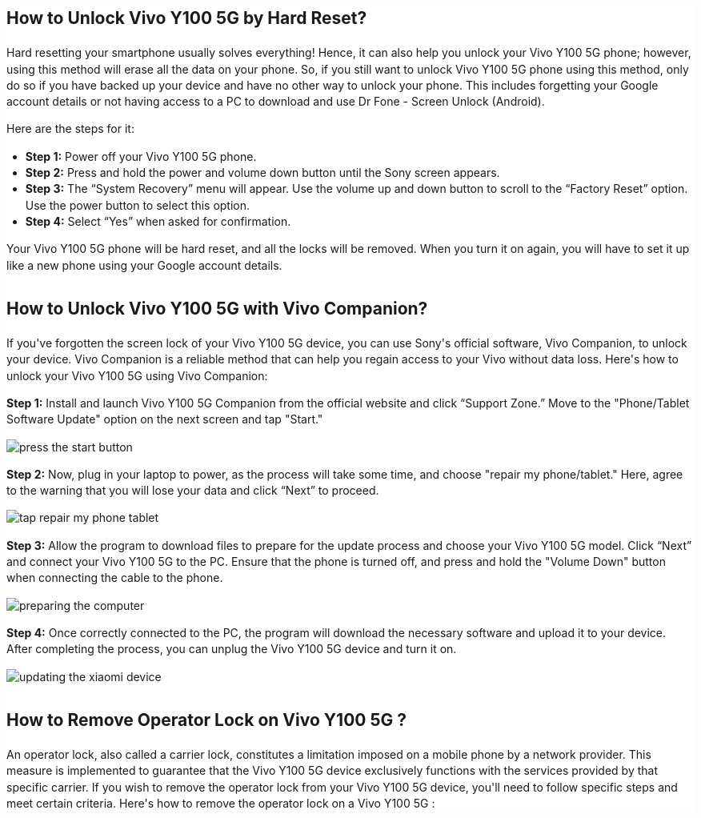 ## How to Unlock Vivo Y100 5G  by Hard Reset?

Hard resetting your smartphone usually solves everything! Hence, it can also help you unlock your Vivo Y100 5G  phone; however, using this method will erase all the data on your phone. So, if you still want to unlock Vivo Y100 5G  phone using this method, only do so if you have backed up your device and have no other way to unlock your phone. This includes forgetting your Google account details or not having access to a PC to download and use Dr Fone - Screen Unlock (Android).

Here are the steps for it:

- **Step 1:** Power off your Vivo Y100 5G  phone.
- **Step 2:** Press and hold the power and volume down button until the Sony screen appears.
- **Step 3:** The “System Recovery” menu will appear. Use the volume up and down button to scroll to the “Factory Reset” option. Use the power button to select this option.
- **Step 4:** Select “Yes” when asked for confirmation.

Your Vivo Y100 5G  phone will be hard reset, and all the locks will be removed. When you turn it on again, you will have to set it up like a new phone using your Google account details.

## How to Unlock Vivo Y100 5G  with Vivo  Companion?

If you've forgotten the screen lock of your Vivo Y100 5G  device, you can use Sony's official software, Vivo  Companion, to unlock your device. Vivo  Companion is a reliable method that can help you regain access to your Vivo  without data loss. Here's how to unlock your Vivo Y100 5G  using Vivo  Companion:

**Step 1:** Install and launch Vivo Y100 5G  Companion from the official website and click “Support Zone.” Move to the "Phone/Tablet Software Update" option on the next screen and tap "Start."

![press the start button](https://images.wondershare.com/drfone/article/2023/10/unlock-sony-xperia-pin-code-1.jpg)

**Step 2:** Now, plug in your laptop to power, as the process will take some time, and choose "repair my phone/tablet." Here, agree to the warning that you will lose your data and click “Next” to proceed.

![tap repair my phone tablet](https://images.wondershare.com/drfone/article/2023/10/unlock-sony-xperia-pin-code-2.jpg)

**Step 3:** Allow the program to download files to prepare for the update process and choose your Vivo Y100 5G  model. Click “Next” and connect your Vivo Y100 5G  to the PC. Ensure that the phone is turned off, and press and hold the "Volume Down" button when connecting the cable to the phone.

![preparing the computer](https://images.wondershare.com/drfone/article/2023/10/unlock-sony-xperia-pin-code-3.jpg)

**Step 4:** Once correctly connected to the PC, the program will download the necessary software and upload it to your device. After completing the process, you can unplug the Vivo Y100 5G device and turn it on.

![updating the xiaomi device](https://images.wondershare.com/drfone/article/2023/10/unlock-sony-xperia-pin-code-4.jpg)

## How to Remove Operator Lock on Vivo Y100 5G ?

An operator lock, also called a carrier lock, constitutes a limitation imposed on a mobile phone by a network provider. This measure is implemented to guarantee that the Vivo Y100 5G device exclusively functions with the services provided by that specific carrier. If you wish to remove the operator lock from your Vivo Y100 5G  device, you'll need to follow specific steps and meet certain criteria. Here's how to remove the operator lock on a Vivo Y100 5G :
